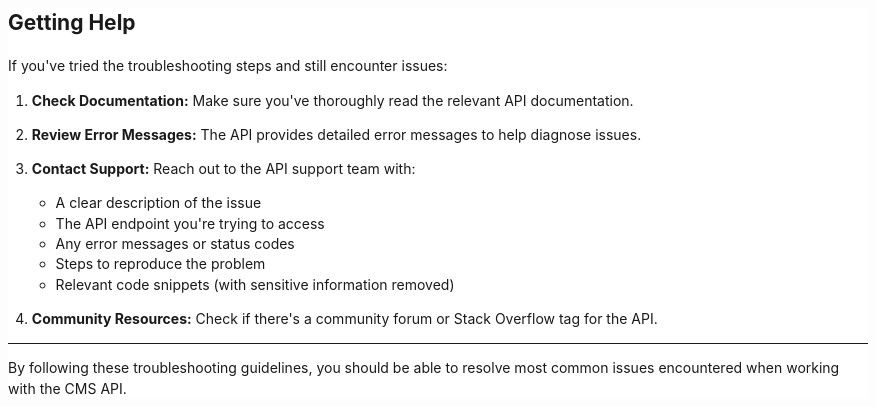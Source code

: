 ## Getting Help

If you've tried the troubleshooting steps and still encounter issues:

1. **Check Documentation:** Make sure you've thoroughly read the relevant API documentation.

2. **Review Error Messages:** The API provides detailed error messages to help diagnose issues.

3. **Contact Support:** Reach out to the API support team with:
   - A clear description of the issue
   - The API endpoint you're trying to access
   - Any error messages or status codes
   - Steps to reproduce the problem
   - Relevant code snippets (with sensitive information removed)

4. **Community Resources:** Check if there's a community forum or Stack Overflow tag for the API.

---

By following these troubleshooting guidelines, you should be able to resolve most common issues encountered when working with the CMS API. 